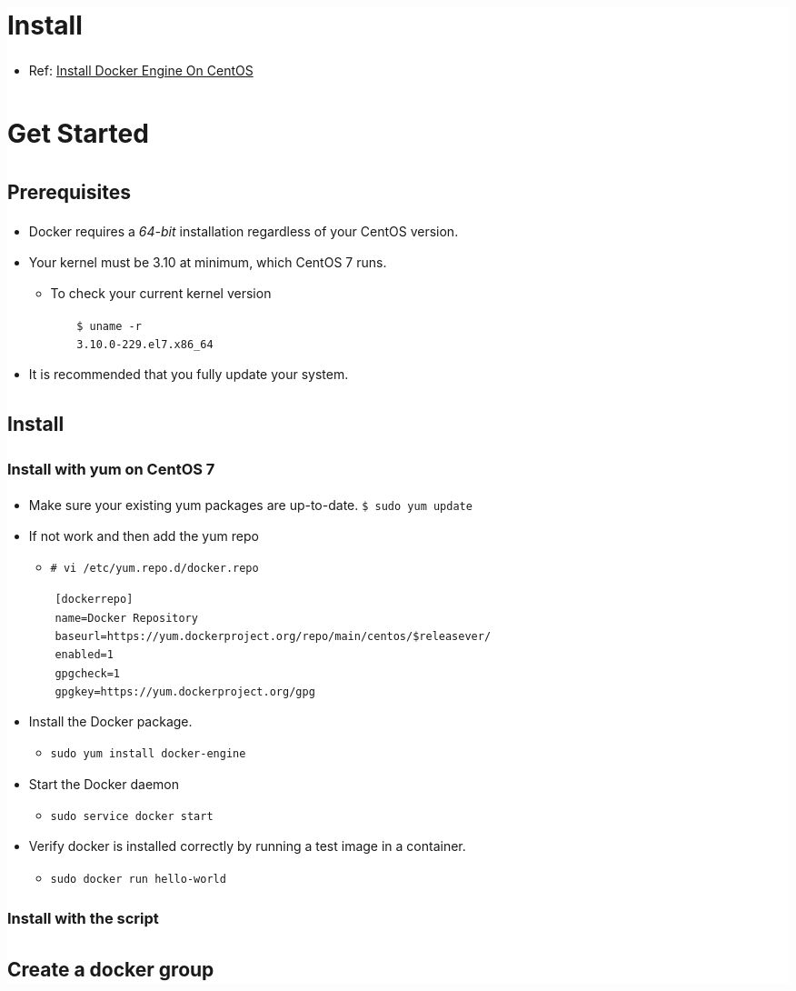 


# Install

* Ref: [Install Docker Engine On CentOS](https://docs.docker.com/engine/installation/linux/centos/)

# Get Started
## Prerequisites

* Docker requires a *64-bit* installation regardless of your CentOS version.
* Your kernel must be 3.10 at minimum, which CentOS 7 runs.
    * To check your current kernel version
        ```
            $ uname -r
            3.10.0-229.el7.x86_64
        ```

* It is recommended that you fully update your system.
        
## Install

### Install with yum on CentOS 7

* Make sure your existing yum packages are up-to-date.
    `$ sudo yum update`
    
* If not work and then add the yum repo
    * `# vi /etc/yum.repo.d/docker.repo`
    ```
        [dockerrepo]
        name=Docker Repository
        baseurl=https://yum.dockerproject.org/repo/main/centos/$releasever/
        enabled=1
        gpgcheck=1
        gpgkey=https://yum.dockerproject.org/gpg    
    ```
    
* Install the Docker package.
    * `sudo yum install docker-engine`

* Start the Docker daemon
    * `sudo service docker start`
    
* Verify docker is installed correctly by running a test image in a container.
    * `sudo docker run hello-world`

### Install with the script


## Create a docker group

